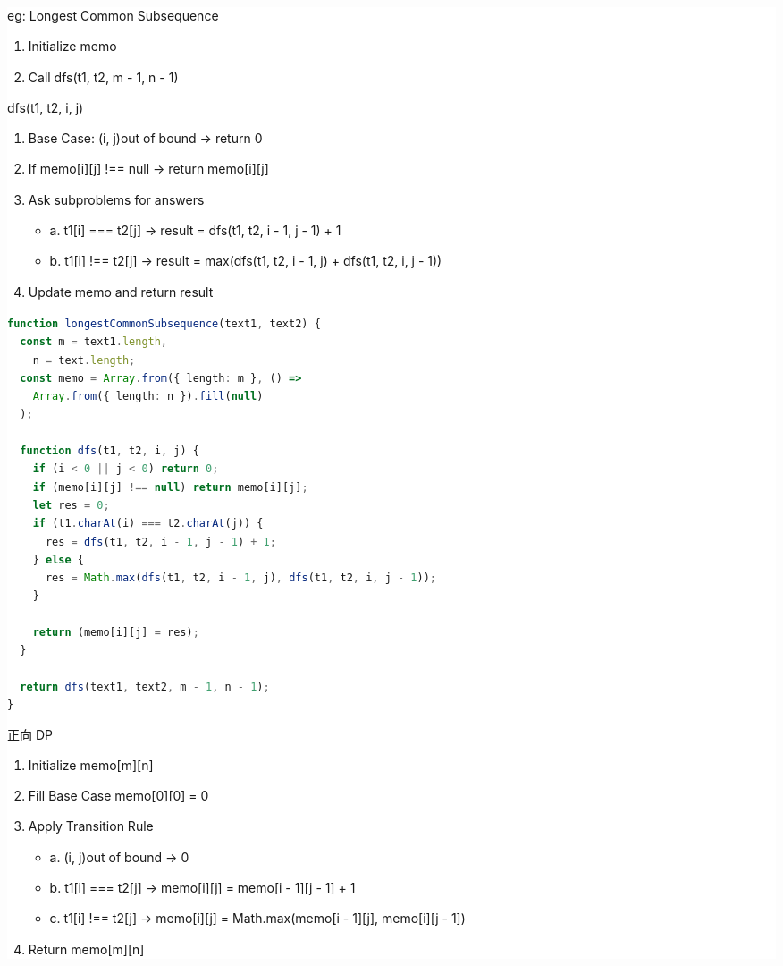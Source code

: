 eg: Longest Common Subsequence

1. Initialize memo

2. Call dfs(t1, t2, m - 1, n - 1)

dfs(t1, t2, i, j)

1. Base Case: (i, j)out of bound -> return 0

2. If memo[i][j] !== null -> return memo[i][j]

3. Ask subproblems for answers

   - a. t1[i] === t2[j] -> result = dfs(t1, t2, i - 1, j - 1) + 1

   - b. t1[i] !== t2[j] -> result = max(dfs(t1, t2, i - 1, j) + dfs(t1, t2, i, j - 1))

4. Update memo and return result

```ts
function longestCommonSubsequence(text1, text2) {
  const m = text1.length,
    n = text.length;
  const memo = Array.from({ length: m }, () =>
    Array.from({ length: n }).fill(null)
  );

  function dfs(t1, t2, i, j) {
    if (i < 0 || j < 0) return 0;
    if (memo[i][j] !== null) return memo[i][j];
    let res = 0;
    if (t1.charAt(i) === t2.charAt(j)) {
      res = dfs(t1, t2, i - 1, j - 1) + 1;
    } else {
      res = Math.max(dfs(t1, t2, i - 1, j), dfs(t1, t2, i, j - 1));
    }

    return (memo[i][j] = res);
  }

  return dfs(text1, text2, m - 1, n - 1);
}
```

正向 DP

1. Initialize memo[m][n]

2. Fill Base Case memo[0][0] = 0

3. Apply Transition Rule

   - a. (i, j)out of bound -> 0

   - b. t1[i] === t2[j] -> memo[i][j] = memo[i - 1][j - 1] + 1

   - c. t1[i] !== t2[j] -> memo[i][j] = Math.max(memo[i - 1][j], memo[i][j - 1])

4. Return memo[m][n]
